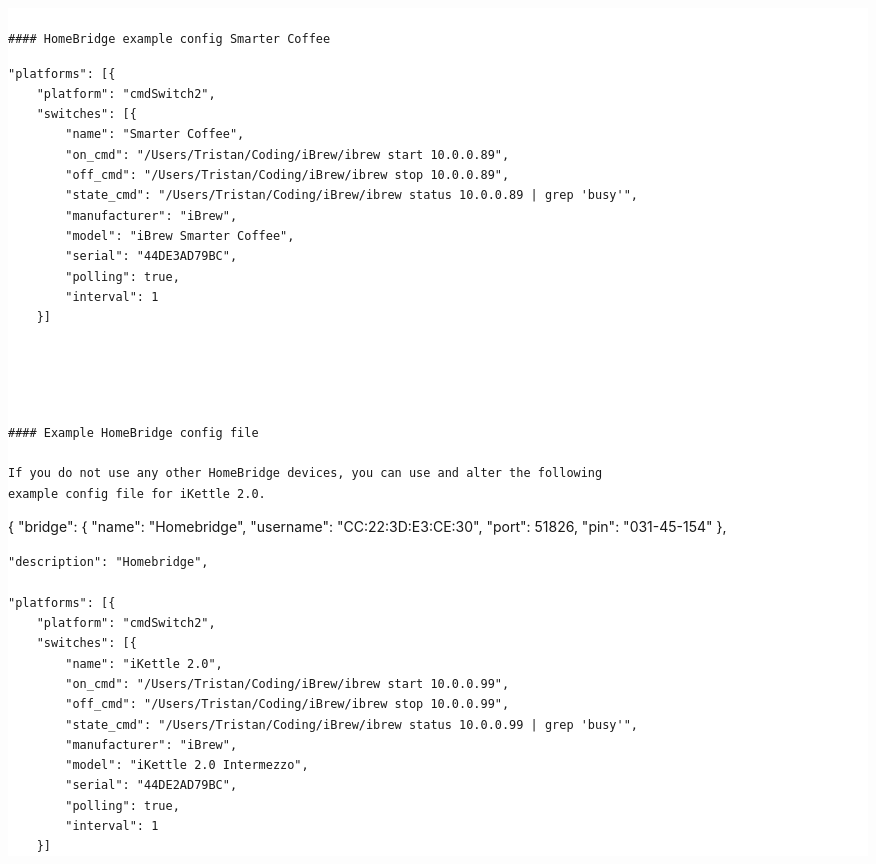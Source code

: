 ```

#### HomeBridge example config Smarter Coffee

```
	"platforms": [{
		"platform": "cmdSwitch2",
		"switches": [{
			"name": "Smarter Coffee",
			"on_cmd": "/Users/Tristan/Coding/iBrew/ibrew start 10.0.0.89",
			"off_cmd": "/Users/Tristan/Coding/iBrew/ibrew stop 10.0.0.89",
			"state_cmd": "/Users/Tristan/Coding/iBrew/ibrew status 10.0.0.89 | grep 'busy'",
            "manufacturer": "iBrew",
            "model": "iBrew Smarter Coffee",
            "serial": "44DE3AD79BC",
            "polling": true,
            "interval": 1
		}]
```




#### Example HomeBridge config file

If you do not use any other HomeBridge devices, you can use and alter the following 
example config file for iKettle 2.0. 

```
{
	"bridge": {
		"name": "Homebridge",
		"username": "CC:22:3D:E3:CE:30",
		"port": 51826,
		"pin": "031-45-154"
	},

	"description": "Homebridge",

	"platforms": [{
		"platform": "cmdSwitch2",
		"switches": [{
			"name": "iKettle 2.0",
			"on_cmd": "/Users/Tristan/Coding/iBrew/ibrew start 10.0.0.99",
			"off_cmd": "/Users/Tristan/Coding/iBrew/ibrew stop 10.0.0.99",
			"state_cmd": "/Users/Tristan/Coding/iBrew/ibrew status 10.0.0.99 | grep 'busy'",
            "manufacturer": "iBrew",
            "model": "iKettle 2.0 Intermezzo",
            "serial": "44DE2AD79BC",
            "polling": true,
            "interval": 1
		}]
